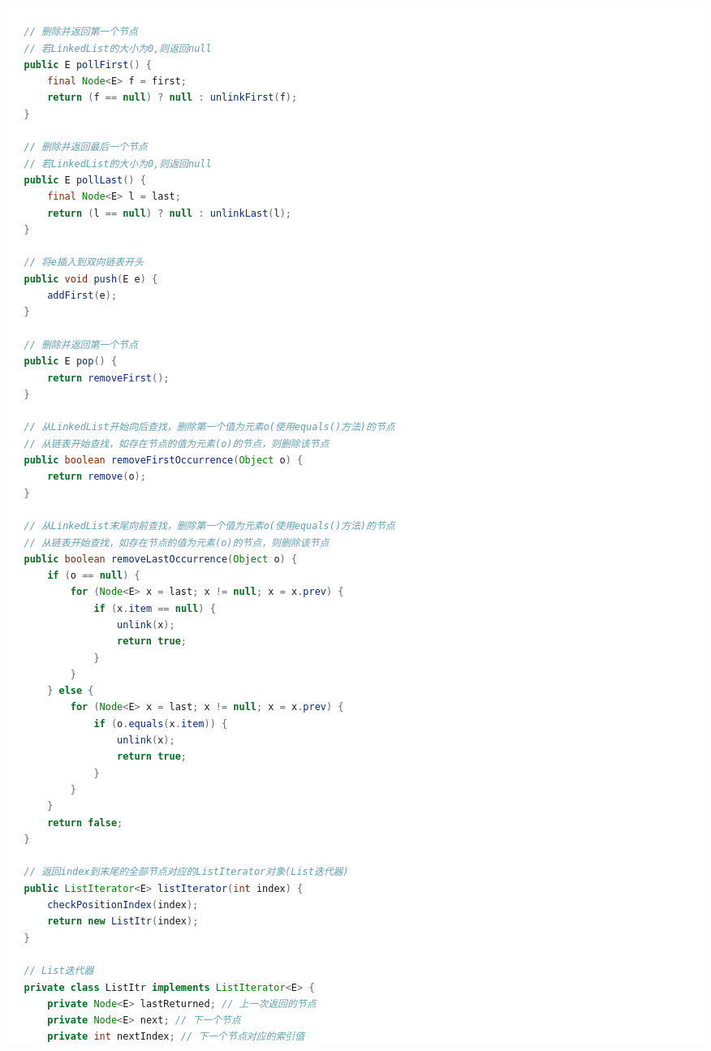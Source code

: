  ```java

    // 删除并返回第一个节点
    // 若LinkedList的大小为0,则返回null
    public E pollFirst() {
        final Node<E> f = first;
        return (f == null) ? null : unlinkFirst(f);
    }

    // 删除并返回最后一个节点
    // 若LinkedList的大小为0,则返回null
    public E pollLast() {
        final Node<E> l = last;
        return (l == null) ? null : unlinkLast(l);
    }

    // 将e插入到双向链表开头
    public void push(E e) {
        addFirst(e);
    }

    // 删除并返回第一个节点
    public E pop() {
        return removeFirst();
    }

    // 从LinkedList开始向后查找，删除第一个值为元素o(使用equals()方法)的节点
    // 从链表开始查找，如存在节点的值为元素(o)的节点，则删除该节点
    public boolean removeFirstOccurrence(Object o) {
        return remove(o);
    }

    // 从LinkedList末尾向前查找，删除第一个值为元素o(使用equals()方法)的节点
    // 从链表开始查找，如存在节点的值为元素(o)的节点，则删除该节点
    public boolean removeLastOccurrence(Object o) {
        if (o == null) {
            for (Node<E> x = last; x != null; x = x.prev) {
                if (x.item == null) {
                    unlink(x);
                    return true;
                }
            }
        } else {
            for (Node<E> x = last; x != null; x = x.prev) {
                if (o.equals(x.item)) {
                    unlink(x);
                    return true;
                }
            }
        }
        return false;
    }

    // 返回index到末尾的全部节点对应的ListIterator对象(List迭代器)
    public ListIterator<E> listIterator(int index) {
        checkPositionIndex(index);
        return new ListItr(index);
    }

    // List迭代器
    private class ListItr implements ListIterator<E> {
        private Node<E> lastReturned; // 上一次返回的节点
        private Node<E> next; // 下一个节点
        private int nextIndex; // 下一个节点对应的索引值
 ```